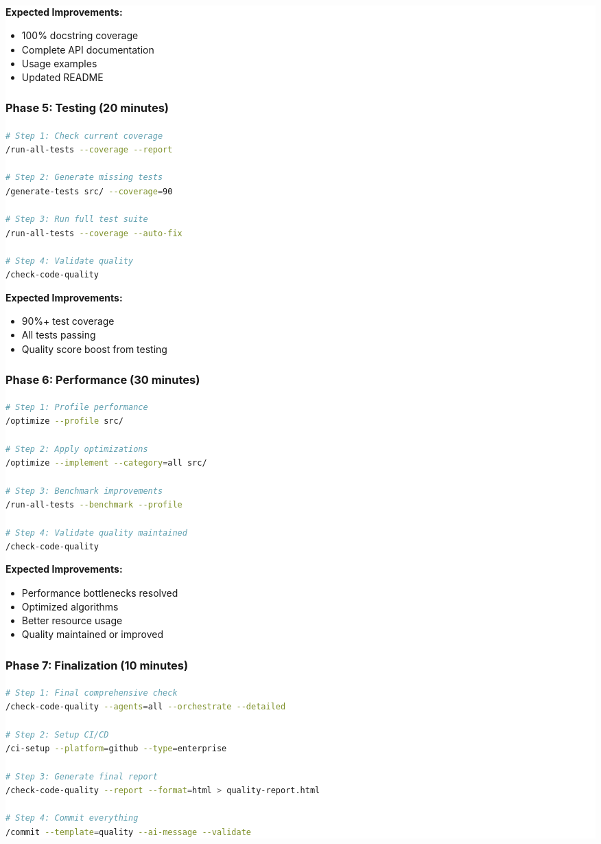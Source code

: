 **Expected Improvements:**
- 100% docstring coverage
- Complete API documentation
- Usage examples
- Updated README

### Phase 5: Testing (20 minutes)

```bash
# Step 1: Check current coverage
/run-all-tests --coverage --report

# Step 2: Generate missing tests
/generate-tests src/ --coverage=90

# Step 3: Run full test suite
/run-all-tests --coverage --auto-fix

# Step 4: Validate quality
/check-code-quality
```

**Expected Improvements:**
- 90%+ test coverage
- All tests passing
- Quality score boost from testing

### Phase 6: Performance (30 minutes)

```bash
# Step 1: Profile performance
/optimize --profile src/

# Step 2: Apply optimizations
/optimize --implement --category=all src/

# Step 3: Benchmark improvements
/run-all-tests --benchmark --profile

# Step 4: Validate quality maintained
/check-code-quality
```

**Expected Improvements:**
- Performance bottlenecks resolved
- Optimized algorithms
- Better resource usage
- Quality maintained or improved

### Phase 7: Finalization (10 minutes)

```bash
# Step 1: Final comprehensive check
/check-code-quality --agents=all --orchestrate --detailed

# Step 2: Setup CI/CD
/ci-setup --platform=github --type=enterprise

# Step 3: Generate final report
/check-code-quality --report --format=html > quality-report.html

# Step 4: Commit everything
/commit --template=quality --ai-message --validate
```
